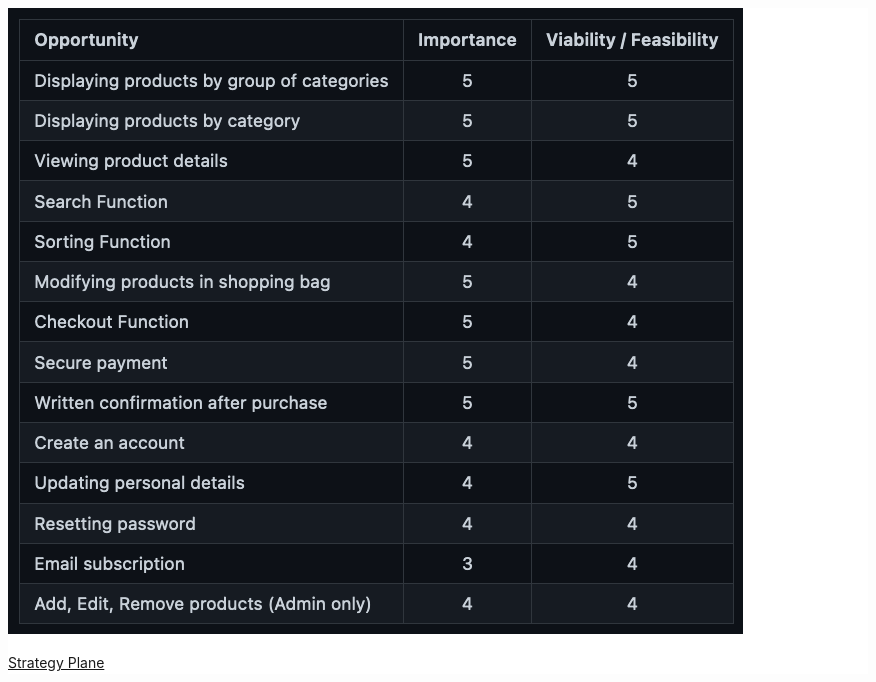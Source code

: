 ![image](https://github.com/Mathias-SantAnna/lotr-collectibles/blob/main/readme/testing/strategy-plane.png)

<ins>Strategy Plane</ins>
